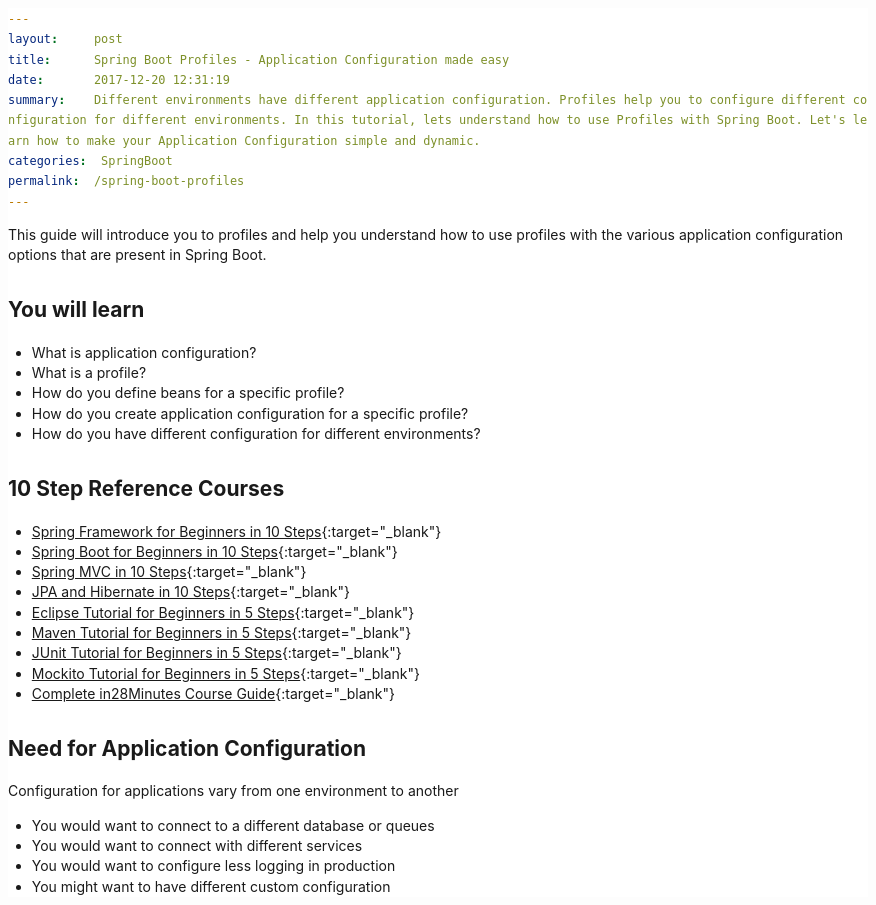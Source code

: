 ```yaml
---
layout:     post
title:      Spring Boot Profiles - Application Configuration made easy
date:       2017-12-20 12:31:19
summary:    Different environments have different application configuration. Profiles help you to configure different configuration for different environments. In this tutorial, lets understand how to use Profiles with Spring Boot. Let's learn how to make your Application Configuration simple and dynamic.
categories:  SpringBoot
permalink:  /spring-boot-profiles
---
```


This guide will introduce you to profiles and help you understand how to use profiles with the various application configuration options that are present in Spring Boot. 
 
## You will learn
- What is application configuration?
- What is a profile?
- How do you define beans for a specific profile?
- How do you create application configuration for a specific profile?
- How do you have different configuration for different environments?

## 10 Step Reference Courses

- [Spring Framework for Beginners in 10 Steps](https://courses.in28minutes.com/p/spring-framework-for-beginners){:target="_blank"}
- [Spring Boot for Beginners in 10 Steps](https://courses.in28minutes.com/p/spring-boot-for-beginners-in-10-steps){:target="_blank"}
- [Spring MVC in 10 Steps](https://www.youtube.com/watch?v=BjNhGaZDr0Y){:target="_blank"}
- [JPA and Hibernate in 10 Steps](https://courses.in28minutes.com/p/jpa-and-hibernate-tutorial-for-beginners-with-spring-boot){:target="_blank"}
- [Eclipse Tutorial for Beginners in 5 Steps](https://courses.in28minutes.com/p/eclipse-tutorial-for-beginners){:target="_blank"}
- [Maven Tutorial for Beginners in 5 Steps](https://courses.in28minutes.com/p/maven-tutorial-for-beginners-in-5-steps){:target="_blank"}
- [JUnit Tutorial for Beginners in 5 Steps](https://courses.in28minutes.com/p/junit-tutorial-for-beginners){:target="_blank"}
- [Mockito Tutorial for Beginners in 5 Steps](https://courses.in28minutes.com/p/mockito-for-beginner-in-5-steps){:target="_blank"}
- [Complete in28Minutes Course Guide](https://courses.in28minutes.com/p/in28minutes-course-guide){:target="_blank"}

## Need for Application Configuration

Configuration for applications vary from one environment to another
- You would want to connect to a different database or queues
- You would want to connect with different services
- You would want to configure less logging in production
- You might want to have different custom configuration

